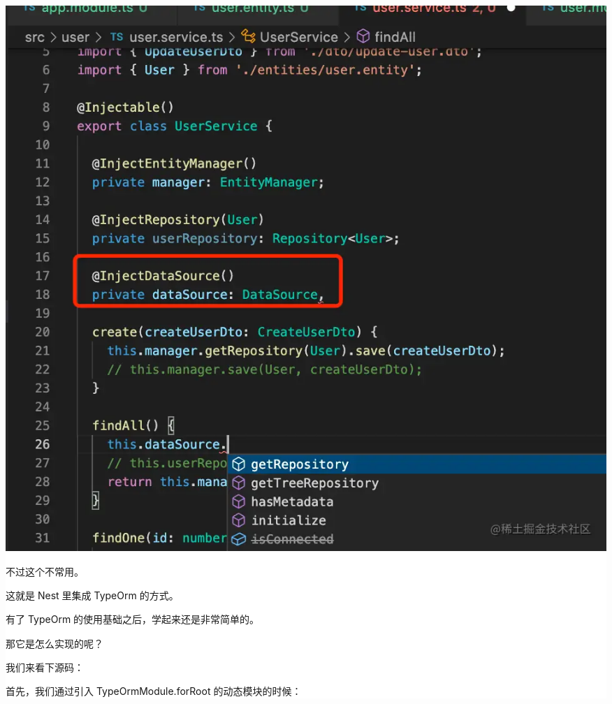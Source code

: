 ![](./images/16edc5df320f5d817ff2d188644f73ca.webp )

不过这个不常用。

这就是 Nest 里集成 TypeOrm 的方式。

有了 TypeOrm 的使用基础之后，学起来还是非常简单的。

那它是怎么实现的呢？

我们来看下源码：

首先，我们通过引入 TypeOrmModule.forRoot 的动态模块的时候：
